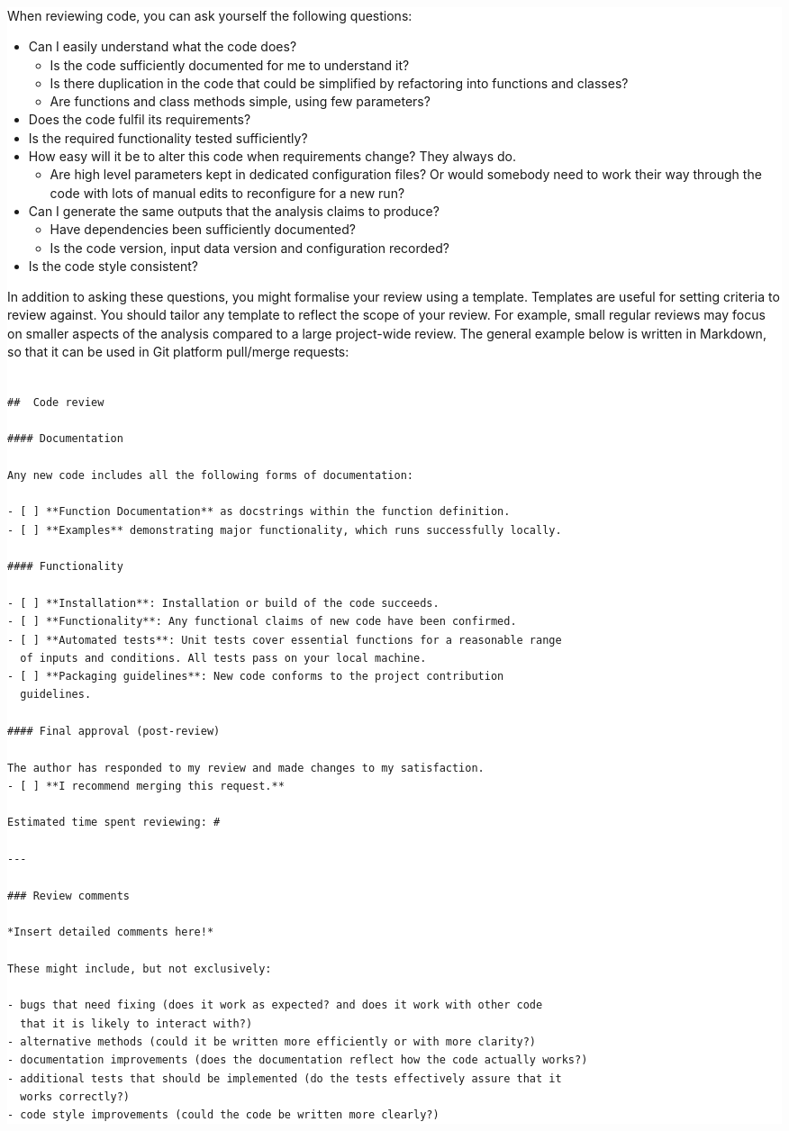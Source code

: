 When reviewing code, you can ask yourself the following questions:
* Can I easily understand what the code does?
    * Is the code sufficiently documented for me to understand it?
    * Is there duplication in the code that could be simplified by refactoring into functions and classes?
    * Are functions and class methods simple, using few parameters?
* Does the code fulfil its requirements?
* Is the required functionality tested sufficiently?
* How easy will it be to alter this code when requirements change? They always do.
    * Are high level parameters kept in dedicated configuration files? Or would somebody need to work their way through the code with lots of manual edits to reconfigure for a new run?
* Can I generate the same outputs that the analysis claims to produce?
    * Have dependencies been sufficiently documented?
    * Is the code version, input data version and configuration recorded?
* Is the code style consistent?

In addition to asking these questions, you might formalise your review using a template. Templates are useful for setting criteria to review against. You should tailor any template to reflect the scope of your review. For example, small regular reviews may focus on smaller aspects of the analysis compared to a large project-wide review. The general example below is written in Markdown, so that it can be used in Git platform pull/merge requests:


```{code-block} md

##  Code review

#### Documentation

Any new code includes all the following forms of documentation:

- [ ] **Function Documentation** as docstrings within the function definition.
- [ ] **Examples** demonstrating major functionality, which runs successfully locally.

#### Functionality

- [ ] **Installation**: Installation or build of the code succeeds.
- [ ] **Functionality**: Any functional claims of new code have been confirmed.
- [ ] **Automated tests**: Unit tests cover essential functions for a reasonable range
  of inputs and conditions. All tests pass on your local machine.
- [ ] **Packaging guidelines**: New code conforms to the project contribution
  guidelines.

#### Final approval (post-review)

The author has responded to my review and made changes to my satisfaction.
- [ ] **I recommend merging this request.**

Estimated time spent reviewing: #

---

### Review comments

*Insert detailed comments here!*

These might include, but not exclusively:

- bugs that need fixing (does it work as expected? and does it work with other code
  that it is likely to interact with?)
- alternative methods (could it be written more efficiently or with more clarity?)
- documentation improvements (does the documentation reflect how the code actually works?)
- additional tests that should be implemented (do the tests effectively assure that it
  works correctly?)
- code style improvements (could the code be written more clearly?)
```